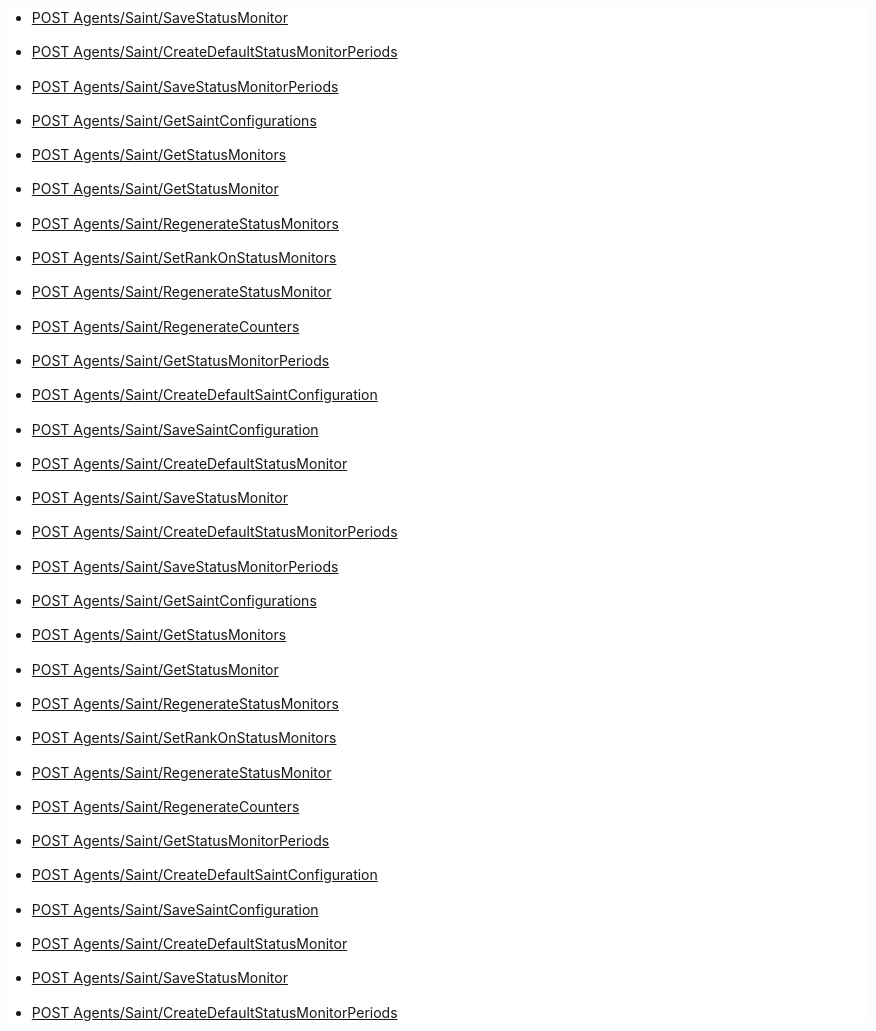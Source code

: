 * [POST Agents/Saint/SaveStatusMonitor](v1SaintAgent_SaveStatusMonitor.md)

* [POST Agents/Saint/CreateDefaultStatusMonitorPeriods](v1SaintAgent_CreateDefaultStatusMonitorPeriods.md)

* [POST Agents/Saint/SaveStatusMonitorPeriods](v1SaintAgent_SaveStatusMonitorPeriods.md)

* [POST Agents/Saint/GetSaintConfigurations](v1SaintAgent_GetSaintConfigurations.md)

* [POST Agents/Saint/GetStatusMonitors](v1SaintAgent_GetStatusMonitors.md)

* [POST Agents/Saint/GetStatusMonitor](v1SaintAgent_GetStatusMonitor.md)

* [POST Agents/Saint/RegenerateStatusMonitors](v1SaintAgent_RegenerateStatusMonitors.md)

* [POST Agents/Saint/SetRankOnStatusMonitors](v1SaintAgent_SetRankOnStatusMonitors.md)

* [POST Agents/Saint/RegenerateStatusMonitor](v1SaintAgent_RegenerateStatusMonitor.md)

* [POST Agents/Saint/RegenerateCounters](v1SaintAgent_RegenerateCounters.md)

* [POST Agents/Saint/GetStatusMonitorPeriods](v1SaintAgent_GetStatusMonitorPeriods.md)


* [POST Agents/Saint/CreateDefaultSaintConfiguration](v1SaintAgent_CreateDefaultSaintConfiguration.md)

* [POST Agents/Saint/SaveSaintConfiguration](v1SaintAgent_SaveSaintConfiguration.md)

* [POST Agents/Saint/CreateDefaultStatusMonitor](v1SaintAgent_CreateDefaultStatusMonitor.md)

* [POST Agents/Saint/SaveStatusMonitor](v1SaintAgent_SaveStatusMonitor.md)

* [POST Agents/Saint/CreateDefaultStatusMonitorPeriods](v1SaintAgent_CreateDefaultStatusMonitorPeriods.md)

* [POST Agents/Saint/SaveStatusMonitorPeriods](v1SaintAgent_SaveStatusMonitorPeriods.md)

* [POST Agents/Saint/GetSaintConfigurations](v1SaintAgent_GetSaintConfigurations.md)

* [POST Agents/Saint/GetStatusMonitors](v1SaintAgent_GetStatusMonitors.md)

* [POST Agents/Saint/GetStatusMonitor](v1SaintAgent_GetStatusMonitor.md)

* [POST Agents/Saint/RegenerateStatusMonitors](v1SaintAgent_RegenerateStatusMonitors.md)

* [POST Agents/Saint/SetRankOnStatusMonitors](v1SaintAgent_SetRankOnStatusMonitors.md)

* [POST Agents/Saint/RegenerateStatusMonitor](v1SaintAgent_RegenerateStatusMonitor.md)

* [POST Agents/Saint/RegenerateCounters](v1SaintAgent_RegenerateCounters.md)

* [POST Agents/Saint/GetStatusMonitorPeriods](v1SaintAgent_GetStatusMonitorPeriods.md)


* [POST Agents/Saint/CreateDefaultSaintConfiguration](v1SaintAgent_CreateDefaultSaintConfiguration.md)

* [POST Agents/Saint/SaveSaintConfiguration](v1SaintAgent_SaveSaintConfiguration.md)

* [POST Agents/Saint/CreateDefaultStatusMonitor](v1SaintAgent_CreateDefaultStatusMonitor.md)

* [POST Agents/Saint/SaveStatusMonitor](v1SaintAgent_SaveStatusMonitor.md)

* [POST Agents/Saint/CreateDefaultStatusMonitorPeriods](v1SaintAgent_CreateDefaultStatusMonitorPeriods.md)
